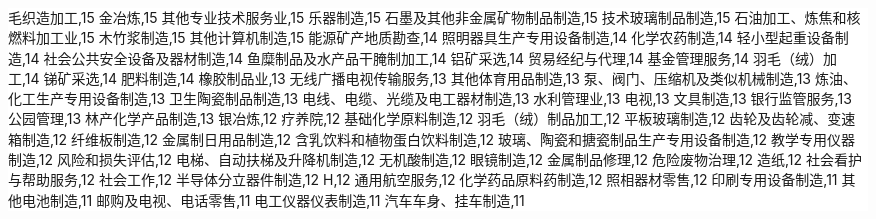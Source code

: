 毛织造加工,15
金冶炼,15
其他专业技术服务业,15
乐器制造,15
石墨及其他非金属矿物制品制造,15
技术玻璃制品制造,15
石油加工、炼焦和核燃料加工业,15
木竹浆制造,15
其他计算机制造,15
能源矿产地质勘查,14
照明器具生产专用设备制造,14
化学农药制造,14
轻小型起重设备制造,14
社会公共安全设备及器材制造,14
鱼糜制品及水产品干腌制加工,14
铝矿采选,14
贸易经纪与代理,14
基金管理服务,14
羽毛（绒）加工,14
锑矿采选,14
肥料制造,14
橡胶制品业,13
无线广播电视传输服务,13
其他体育用品制造,13
泵、阀门、压缩机及类似机械制造,13
炼油、化工生产专用设备制造,13
卫生陶瓷制品制造,13
电线、电缆、光缆及电工器材制造,13
水利管理业,13
电视,13
文具制造,13
银行监管服务,13
公园管理,13
林产化学产品制造,13
银冶炼,12
疗养院,12
基础化学原料制造,12
羽毛（绒）制品加工,12
平板玻璃制造,12
齿轮及齿轮减、变速箱制造,12
纤维板制造,12
金属制日用品制造,12
含乳饮料和植物蛋白饮料制造,12
玻璃、陶瓷和搪瓷制品生产专用设备制造,12
教学专用仪器制造,12
风险和损失评估,12
电梯、自动扶梯及升降机制造,12
无机酸制造,12
眼镜制造,12
金属制品修理,12
危险废物治理,12
造纸,12
社会看护与帮助服务,12
社会工作,12
半导体分立器件制造,12
H,12
通用航空服务,12
化学药品原料药制造,12
照相器材零售,12
印刷专用设备制造,11
其他电池制造,11
邮购及电视、电话零售,11
电工仪器仪表制造,11
汽车车身、挂车制造,11